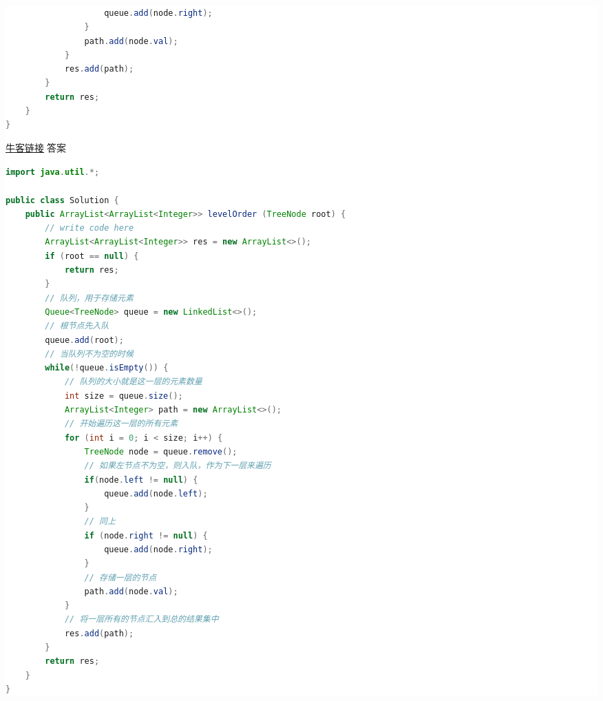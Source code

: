 ```java
                    queue.add(node.right);
                }
                path.add(node.val);
            }
            res.add(path);
        }
        return res;
    }
}
```

[牛客链接](https://www.nowcoder.com/practice/04a5560e43e24e9db4595865dc9c63a3?tpId=295&tqId=644&ru=/exam/oj&qru=/ta/format-top101/question-ranking&sourceUrl=%2Fexam%2Foj) 答案

```java
import java.util.*;

public class Solution {
    public ArrayList<ArrayList<Integer>> levelOrder (TreeNode root) {
        // write code here
        ArrayList<ArrayList<Integer>> res = new ArrayList<>();
        if (root == null) {
            return res;
        }
        // 队列，用于存储元素
        Queue<TreeNode> queue = new LinkedList<>();
        // 根节点先入队
        queue.add(root);
        // 当队列不为空的时候
        while(!queue.isEmpty()) {
            // 队列的大小就是这一层的元素数量
            int size = queue.size();
            ArrayList<Integer> path = new ArrayList<>();
            // 开始遍历这一层的所有元素
            for (int i = 0; i < size; i++) {
                TreeNode node = queue.remove();
                // 如果左节点不为空，则入队，作为下一层来遍历
                if(node.left != null) {
                    queue.add(node.left);
                }
                // 同上
                if (node.right != null) {
                    queue.add(node.right);
                }
                // 存储一层的节点
                path.add(node.val);
            }
            // 将一层所有的节点汇入到总的结果集中
            res.add(path);
        }
        return res;
    }
}
```
